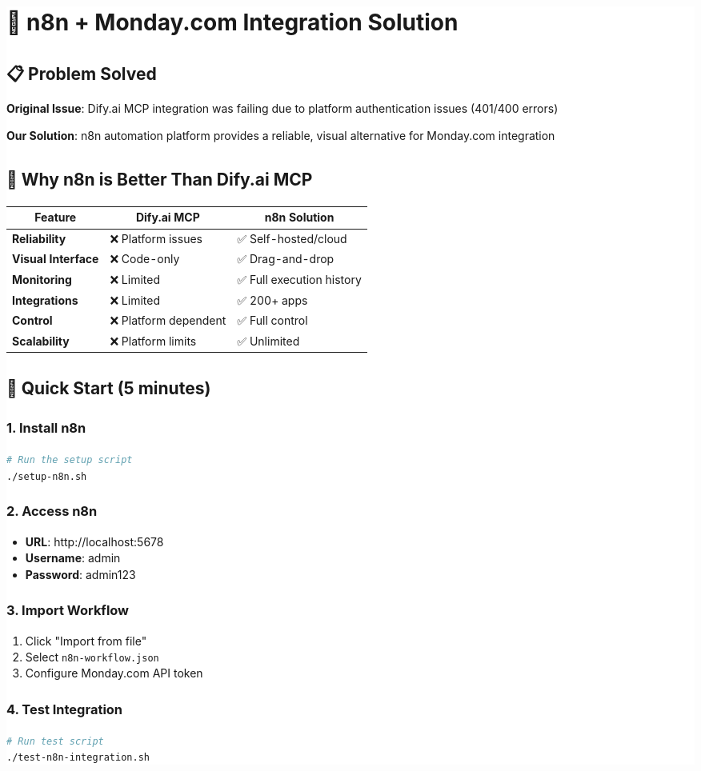 # 🚀 n8n + Monday.com Integration Solution

## 📋 Problem Solved

**Original Issue**: Dify.ai MCP integration was failing due to platform authentication issues (401/400 errors)

**Our Solution**: n8n automation platform provides a reliable, visual alternative for Monday.com integration

## 🎯 Why n8n is Better Than Dify.ai MCP

| Feature | Dify.ai MCP | n8n Solution |
|---------|-------------|--------------|
| **Reliability** | ❌ Platform issues | ✅ Self-hosted/cloud |
| **Visual Interface** | ❌ Code-only | ✅ Drag-and-drop |
| **Monitoring** | ❌ Limited | ✅ Full execution history |
| **Integrations** | ❌ Limited | ✅ 200+ apps |
| **Control** | ❌ Platform dependent | ✅ Full control |
| **Scalability** | ❌ Platform limits | ✅ Unlimited |

## 🚀 Quick Start (5 minutes)

### 1. Install n8n
```bash
# Run the setup script
./setup-n8n.sh
```

### 2. Access n8n
- **URL**: http://localhost:5678
- **Username**: admin
- **Password**: admin123

### 3. Import Workflow
1. Click "Import from file"
2. Select `n8n-workflow.json`
3. Configure Monday.com API token

### 4. Test Integration
```bash
# Run test script
./test-n8n-integration.sh
```

